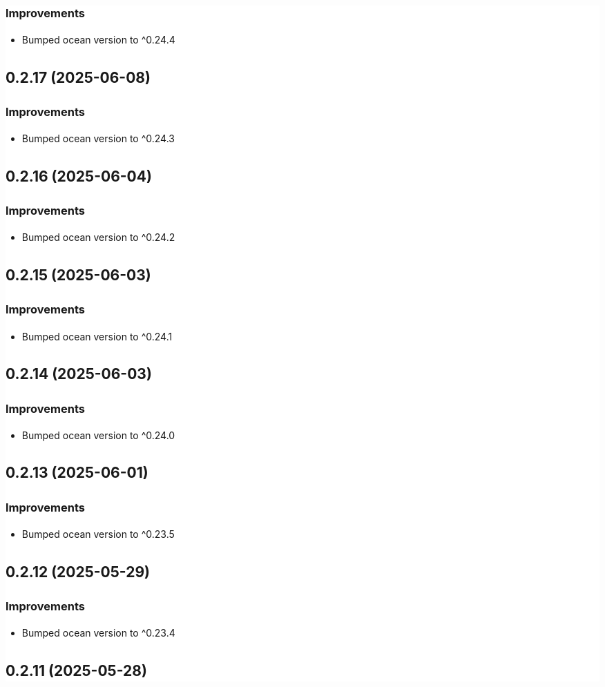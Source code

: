 
### Improvements

- Bumped ocean version to ^0.24.4


## 0.2.17 (2025-06-08)


### Improvements

- Bumped ocean version to ^0.24.3


## 0.2.16 (2025-06-04)


### Improvements

- Bumped ocean version to ^0.24.2


## 0.2.15 (2025-06-03)


### Improvements

- Bumped ocean version to ^0.24.1


## 0.2.14 (2025-06-03)


### Improvements

- Bumped ocean version to ^0.24.0


## 0.2.13 (2025-06-01)


### Improvements

- Bumped ocean version to ^0.23.5


## 0.2.12 (2025-05-29)


### Improvements

- Bumped ocean version to ^0.23.4


## 0.2.11 (2025-05-28)
